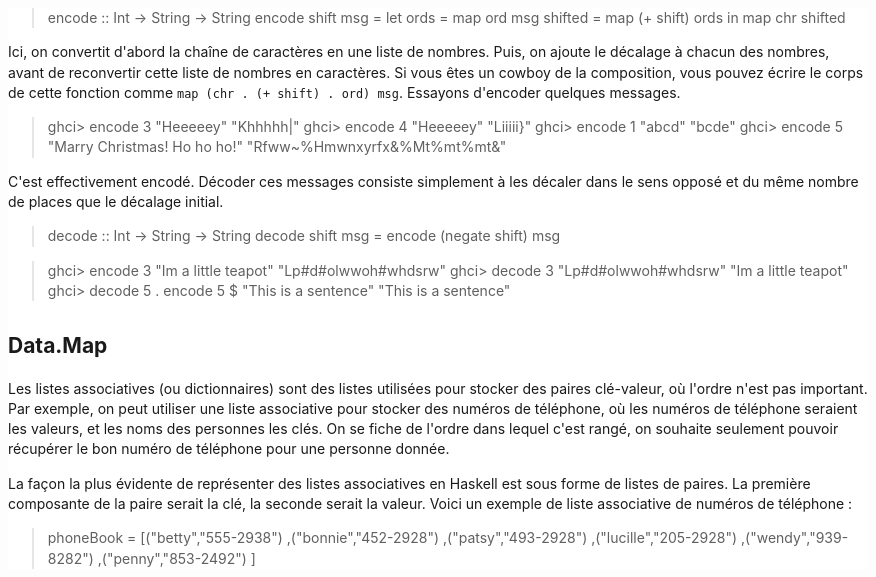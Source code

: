 > encode :: Int -> String -> String
> encode shift msg =
>     let ords = map ord msg
>         shifted = map (+ shift) ords
>     in  map chr shifted

Ici, on convertit d'abord la chaîne de caractères en une liste de nombres.
Puis, on ajoute le décalage à chacun des nombres, avant de reconvertir cette
liste de nombres en caractères. Si vous êtes un cowboy de la composition, vous
pouvez écrire le corps de cette fonction comme `map (chr . (+ shift) . ord)
msg`. Essayons d'encoder quelques messages.

> ghci> encode 3 "Heeeeey"
> "Khhhhh|"
> ghci> encode 4 "Heeeeey"
> "Liiiii}"
> ghci> encode 1 "abcd"
> "bcde"
> ghci> encode 5 "Marry Christmas! Ho ho ho!"
> "Rfww~%Hmwnxyrfx&%Mt%mt%mt&"

C'est effectivement encodé. Décoder ces messages consiste simplement à les
décaler dans le sens opposé et du même nombre de places que le décalage
initial.

> decode :: Int -> String -> String
> decode shift msg = encode (negate shift) msg

> ghci> encode 3 "Im a little teapot"
> "Lp#d#olwwoh#whdsrw"
> ghci> decode 3 "Lp#d#olwwoh#whdsrw"
> "Im a little teapot"
> ghci> decode 5 . encode 5 $ "This is a sentence"
> "This is a sentence"

<h2 id="data-map">
Data.Map
</h2>

Les listes associatives (ou dictionnaires) sont des listes utilisées pour
stocker des paires clé-valeur, où l'ordre n'est pas important. Par exemple, on
peut utiliser une liste associative pour stocker des numéros de téléphone, où
les numéros de téléphone seraient les valeurs, et les noms des personnes les
clés. On se fiche de l'ordre dans lequel c'est rangé, on souhaite seulement
pouvoir récupérer le bon numéro de téléphone pour une personne donnée.

La façon la plus évidente de représenter des listes associatives en Haskell est
sous forme de listes de paires. La première composante de la paire serait la
clé, la seconde serait la valeur. Voici un exemple de liste associative de
numéros de téléphone&nbsp;:

> phoneBook =
>     [("betty","555-2938")
>     ,("bonnie","452-2928")
>     ,("patsy","493-2928")
>     ,("lucille","205-2928")
>     ,("wendy","939-8282")
>     ,("penny","853-2492")
>     ]

